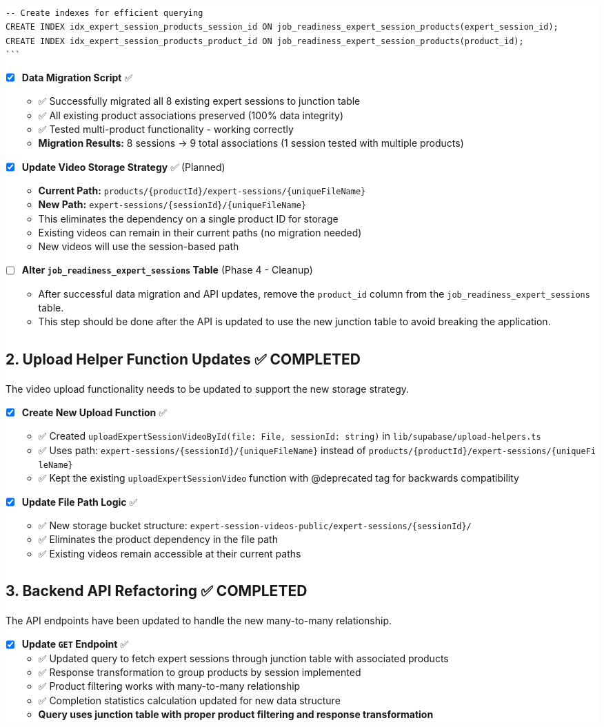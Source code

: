     -- Create indexes for efficient querying
    CREATE INDEX idx_expert_session_products_session_id ON job_readiness_expert_session_products(expert_session_id);
    CREATE INDEX idx_expert_session_products_product_id ON job_readiness_expert_session_products(product_id);
    ```

- [x] **Data Migration Script** ✅
  - ✅ Successfully migrated all 8 existing expert sessions to junction table
  - ✅ All existing product associations preserved (100% data integrity)
  - ✅ Tested multi-product functionality - working correctly
  - **Migration Results:** 8 sessions → 9 total associations (1 session tested with multiple products)

- [x] **Update Video Storage Strategy** ✅ (Planned)
  - **Current Path:** `products/{productId}/expert-sessions/{uniqueFileName}`
  - **New Path:** `expert-sessions/{sessionId}/{uniqueFileName}` 
  - This eliminates the dependency on a single product ID for storage
  - Existing videos can remain in their current paths (no migration needed)
  - New videos will use the session-based path

- [ ] **Alter `job_readiness_expert_sessions` Table** (Phase 4 - Cleanup)
  - After successful data migration and API updates, remove the `product_id` column from the `job_readiness_expert_sessions` table.
  - This step should be done after the API is updated to use the new junction table to avoid breaking the application.

## 2. Upload Helper Function Updates ✅ **COMPLETED**
The video upload functionality needs to be updated to support the new storage strategy.

- [x] **Create New Upload Function** ✅
  - ✅ Created `uploadExpertSessionVideoById(file: File, sessionId: string)` in `lib/supabase/upload-helpers.ts`
  - ✅ Uses path: `expert-sessions/{sessionId}/{uniqueFileName}` instead of `products/{productId}/expert-sessions/{uniqueFileName}`
  - ✅ Kept the existing `uploadExpertSessionVideo` function with @deprecated tag for backwards compatibility

- [x] **Update File Path Logic** ✅
  - ✅ New storage bucket structure: `expert-session-videos-public/expert-sessions/{sessionId}/`
  - ✅ Eliminates the product dependency in the file path
  - ✅ Existing videos remain accessible at their current paths

## 3. Backend API Refactoring ✅ **COMPLETED**
The API endpoints have been updated to handle the new many-to-many relationship.

- [x] **Update `GET` Endpoint** ✅
  - ✅ Updated query to fetch expert sessions through junction table with associated products
  - ✅ Response transformation to group products by session implemented
  - ✅ Product filtering works with many-to-many relationship
  - ✅ Completion statistics calculation updated for new data structure
  - **Query uses junction table with proper product filtering and response transformation**
